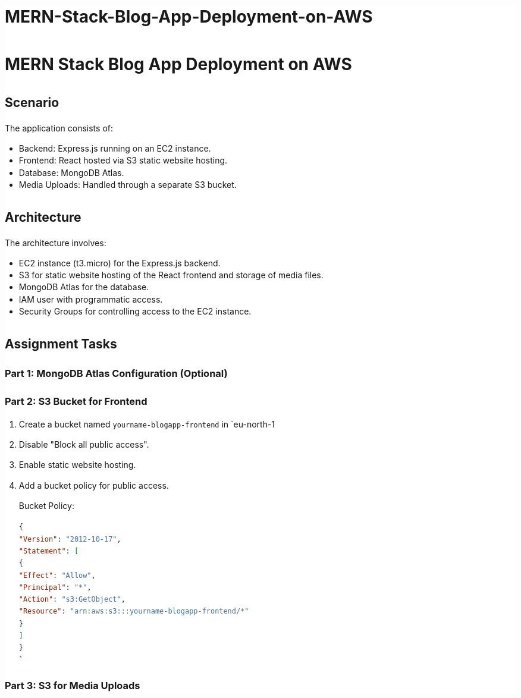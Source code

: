 # MERN-Stack-Blog-App-Deployment-on-AWS
# MERN Stack Blog App Deployment on AWS

## Scenario

The application consists of:

* Backend: Express.js running on an EC2 instance. 
* Frontend: React hosted via S3 static website hosting.
* Database: MongoDB Atlas. 
* Media Uploads: Handled through a separate S3 bucket. 

## Architecture

The architecture involves:

* EC2 instance (t3.micro) for the Express.js backend. 
* S3 for static website hosting of the React frontend and storage of media files. 
* MongoDB Atlas for the database. 
* IAM user with programmatic access. 
* Security Groups for controlling access to the EC2 instance. 

## Assignment Tasks

### Part 1: MongoDB Atlas Configuration (Optional)

### Part 2: S3 Bucket for Frontend

1.  Create a bucket named `yourname-blogapp-frontend` in `eu-north-1
2.  Disable "Block all public access". 
3.  Enable static website hosting. 
4.  Add a bucket policy for public access.

    Bucket Policy:

    ```json
    {
    "Version": "2012-10-17",
    "Statement": [
    {
    "Effect": "Allow",
    "Principal": "*",
    "Action": "s3:GetObject",
    "Resource": "arn:aws:s3:::yourname-blogapp-frontend/*"
    }
    ]
    }
    `
### Part 3: S3 for Media Uploads
